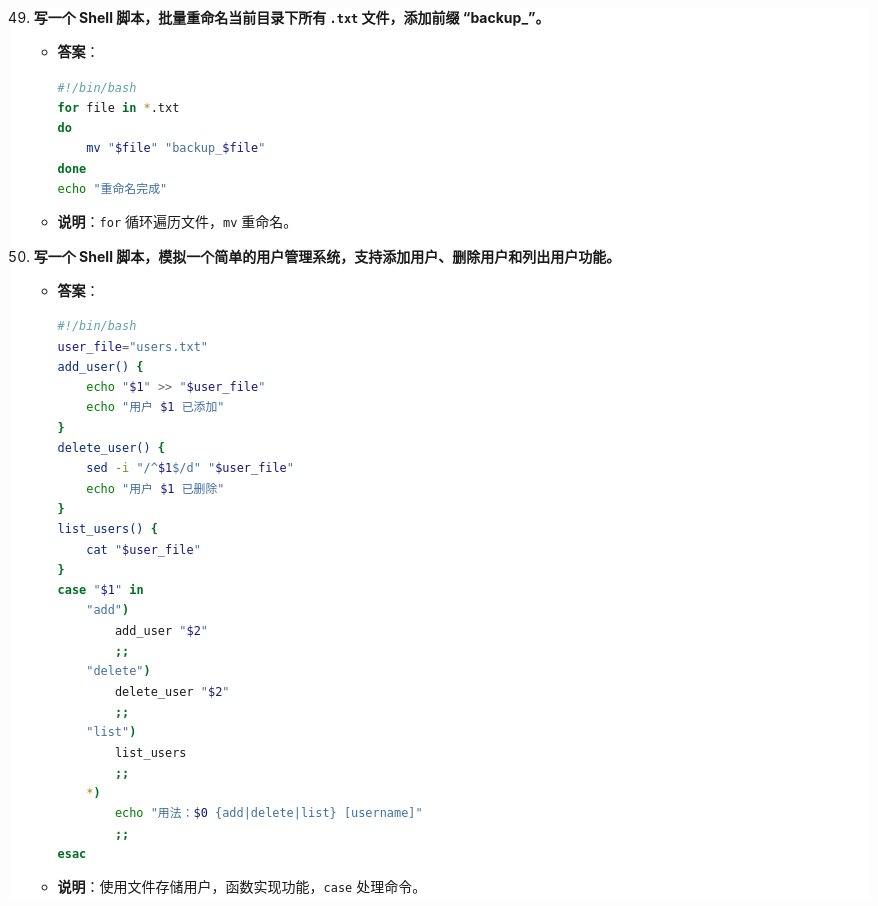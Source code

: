49. **写一个 Shell 脚本，批量重命名当前目录下所有 `.txt` 文件，添加前缀 “backup_”。**
    - **答案**：
      ```bash
      #!/bin/bash
      for file in *.txt
      do
          mv "$file" "backup_$file"
      done
      echo "重命名完成"
      ```
    - **说明**：`for` 循环遍历文件，`mv` 重命名。

50. **写一个 Shell 脚本，模拟一个简单的用户管理系统，支持添加用户、删除用户和列出用户功能。**
    - **答案**：
      ```bash
      #!/bin/bash
      user_file="users.txt"
      add_user() {
          echo "$1" >> "$user_file"
          echo "用户 $1 已添加"
      }
      delete_user() {
          sed -i "/^$1$/d" "$user_file"
          echo "用户 $1 已删除"
      }
      list_users() {
          cat "$user_file"
      }
      case "$1" in
          "add")
              add_user "$2"
              ;;
          "delete")
              delete_user "$2"
              ;;
          "list")
              list_users
              ;;
          *)
              echo "用法：$0 {add|delete|list} [username]"
              ;;
      esac
      ```
    - **说明**：使用文件存储用户，函数实现功能，`case` 处理命令。
